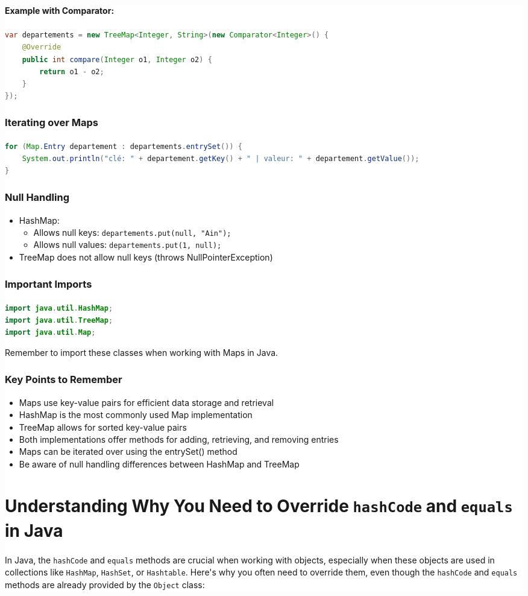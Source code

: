 #### Example with Comparator:

```java
var departements = new TreeMap<Integer, String>(new Comparator<Integer>() {
    @Override
    public int compare(Integer o1, Integer o2) {
        return o1 - o2;
    }
});
```

### Iterating over Maps

```java
for (Map.Entry departement : departements.entrySet()) {
    System.out.println("clé: " + departement.getKey() + " | valeur: " + departement.getValue());
}
```

### Null Handling

- HashMap:
  - Allows null keys: `departements.put(null, "Ain");`
  - Allows null values: `departements.put(1, null);`
- TreeMap does not allow null keys (throws NullPointerException)

### Important Imports

```java
import java.util.HashMap;
import java.util.TreeMap;
import java.util.Map;
```

Remember to import these classes when working with Maps in Java.

### Key Points to Remember

- Maps use key-value pairs for efficient data storage and retrieval
- HashMap is the most commonly used Map implementation
- TreeMap allows for sorted key-value pairs
- Both implementations offer methods for adding, retrieving, and removing entries
- Maps can be iterated over using the entrySet() method
- Be aware of null handling differences between HashMap and TreeMap

# Understanding Why You Need to Override `hashCode` and `equals` in Java

In Java, the `hashCode` and `equals` methods are crucial when working with objects, especially when these objects are used in collections like `HashMap`, `HashSet`, or `Hashtable`. Here's why you often need to override them, even though the `hashCode` and `equals` methods are already provided by the `Object` class:
